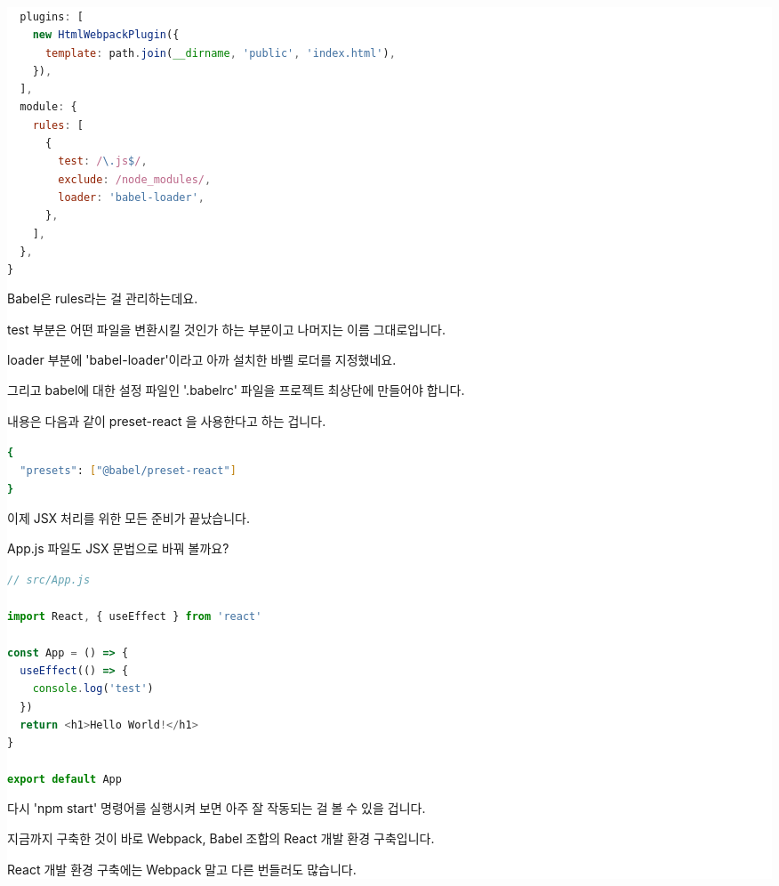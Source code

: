 ```js
  plugins: [
    new HtmlWebpackPlugin({
      template: path.join(__dirname, 'public', 'index.html'),
    }),
  ],
  module: {
    rules: [
      {
        test: /\.js$/,
        exclude: /node_modules/,
        loader: 'babel-loader',
      },
    ],
  },
}
```

Babel은 rules라는 걸 관리하는데요.

test 부분은 어떤 파일을 변환시킬 것인가 하는 부분이고 나머지는 이름 그대로입니다.

loader 부분에 'babel-loader'이라고 아까 설치한 바벨 로더를 지정했네요.

그리고 babel에 대한 설정 파일인 '.babelrc' 파일을 프로젝트 최상단에 만들어야 합니다.

내용은 다음과 같이 preset-react 을 사용한다고 하는 겁니다.

```bash
{
  "presets": ["@babel/preset-react"]
}
```

이제 JSX 처리를 위한 모든 준비가 끝났습니다.

App.js 파일도 JSX 문법으로 바꿔 볼까요?

```js
// src/App.js

import React, { useEffect } from 'react'

const App = () => {
  useEffect(() => {
    console.log('test')
  })
  return <h1>Hello World!</h1>
}

export default App
```

다시 'npm start' 명령어를 실행시켜 보면 아주 잘 작동되는 걸 볼 수 있을 겁니다.

지금까지 구축한 것이 바로 Webpack, Babel 조합의 React 개발 환경 구축입니다.

React 개발 환경 구축에는 Webpack 말고 다른 번들러도 많습니다.
